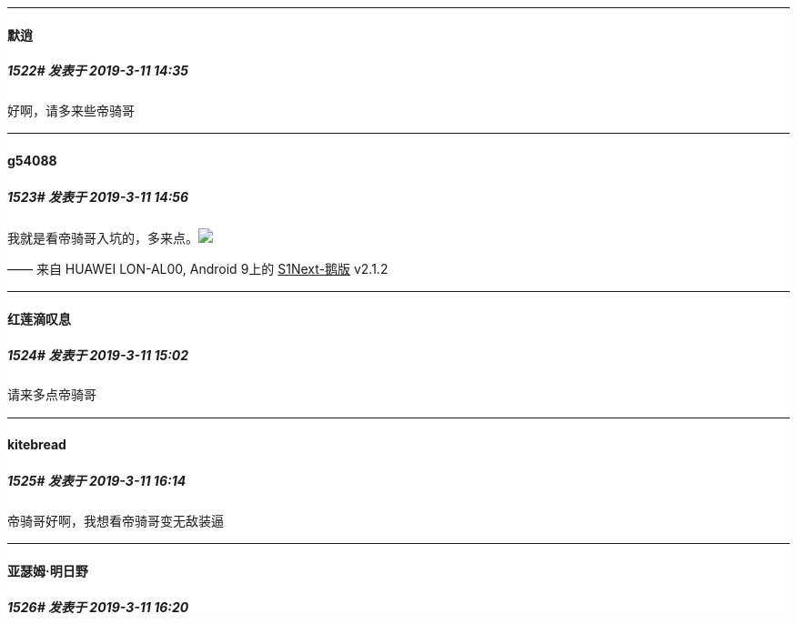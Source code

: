 
-----

####  默逍  
##### 1522#       发表于 2019-3-11 14:35




好啊，请多来些帝骑哥







-----

####  g54088  
##### 1523#       发表于 2019-3-11 14:56




我就是看帝骑哥入坑的，多来点。<img src="https://static.saraba1st.com/image/smiley/face2017/053.png" referrerpolicy="no-referrer">

—— 来自 HUAWEI LON-AL00, Android 9上的 [S1Next-鹅版](https://github.com/ykrank/S1-Next/releases) v2.1.2







-----

####  红莲滴叹息  
##### 1524#       发表于 2019-3-11 15:02




请来多点帝骑哥







-----

####  kitebread  
##### 1525#       发表于 2019-3-11 16:14




帝骑哥好啊，我想看帝骑哥变无敌装逼







-----

####  亚瑟姆·明日野  
##### 1526#       发表于 2019-3-11 16:20
